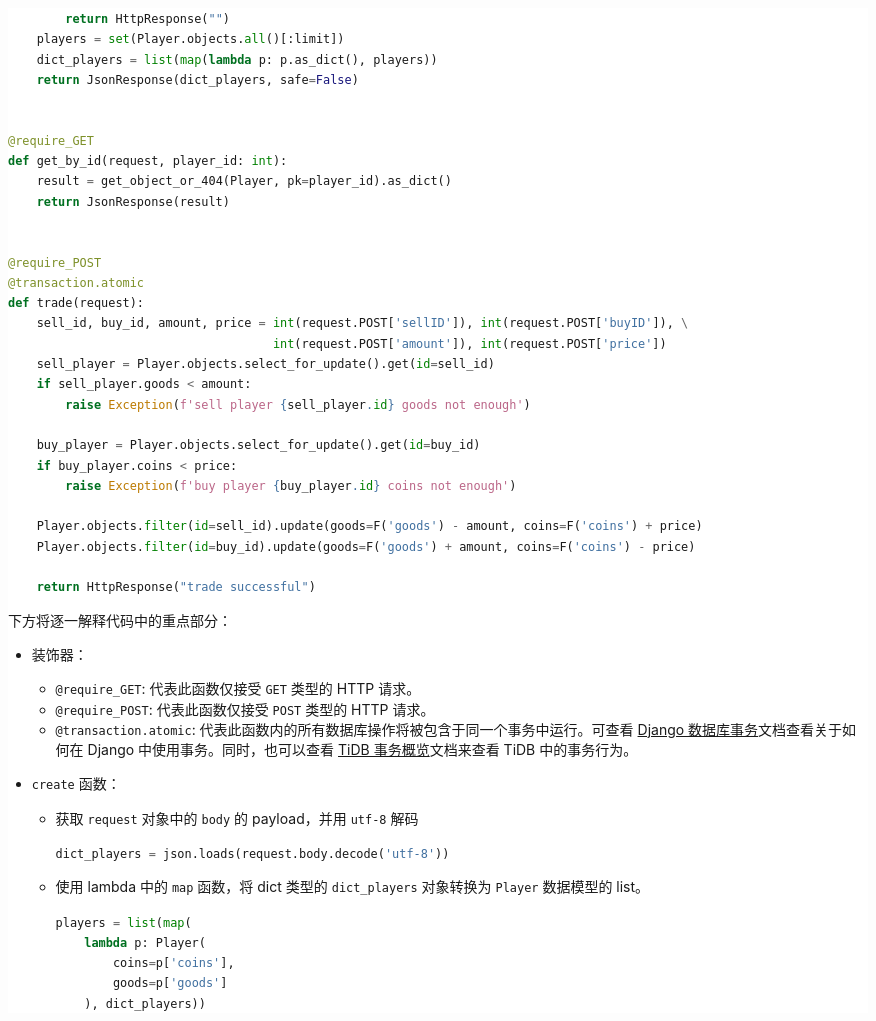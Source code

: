 ```python
        return HttpResponse("")
    players = set(Player.objects.all()[:limit])
    dict_players = list(map(lambda p: p.as_dict(), players))
    return JsonResponse(dict_players, safe=False)


@require_GET
def get_by_id(request, player_id: int):
    result = get_object_or_404(Player, pk=player_id).as_dict()
    return JsonResponse(result)


@require_POST
@transaction.atomic
def trade(request):
    sell_id, buy_id, amount, price = int(request.POST['sellID']), int(request.POST['buyID']), \
                                     int(request.POST['amount']), int(request.POST['price'])
    sell_player = Player.objects.select_for_update().get(id=sell_id)
    if sell_player.goods < amount:
        raise Exception(f'sell player {sell_player.id} goods not enough')

    buy_player = Player.objects.select_for_update().get(id=buy_id)
    if buy_player.coins < price:
        raise Exception(f'buy player {buy_player.id} coins not enough')

    Player.objects.filter(id=sell_id).update(goods=F('goods') - amount, coins=F('coins') + price)
    Player.objects.filter(id=buy_id).update(goods=F('goods') + amount, coins=F('coins') - price)

    return HttpResponse("trade successful")
```

下方将逐一解释代码中的重点部分：

- 装饰器：

    - `@require_GET`: 代表此函数仅接受 `GET` 类型的 HTTP 请求。
    - `@require_POST`: 代表此函数仅接受 `POST` 类型的 HTTP 请求。
    - `@transaction.atomic`: 代表此函数内的所有数据库操作将被包含于同一个事务中运行。可查看 [Django 数据库事务](https://docs.djangoproject.com/zh-hans/3.2/topics/db/transactions/)文档查看关于如何在 Django 中使用事务。同时，也可以查看 [TiDB 事务概览](/develop/dev-guide-transaction-overview.md)文档来查看 TiDB 中的事务行为。

- `create` 函数：

    - 获取 `request` 对象中的 `body` 的 payload，并用 `utf-8` 解码

        ```python
        dict_players = json.loads(request.body.decode('utf-8'))
        ```

    - 使用 lambda 中的 `map` 函数，将 dict 类型的 `dict_players` 对象转换为 `Player` 数据模型的 list。

        ```python
        players = list(map(
            lambda p: Player(
                coins=p['coins'],
                goods=p['goods']
            ), dict_players))
        ```
